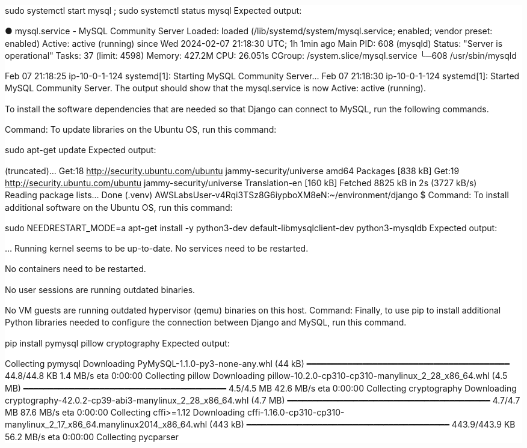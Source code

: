 
sudo systemctl start mysql ; sudo systemctl status mysql
 Expected output:


● mysql.service - MySQL Community Server
  Loaded: loaded (/lib/systemd/system/mysql.service; enabled; vendor preset: enabled)
  Active: active (running) since Wed 2024-02-07 21:18:30 UTC; 1h 1min ago
Main PID: 608 (mysqld)
  Status: "Server is operational"
   Tasks: 37 (limit: 4598)
  Memory: 427.2M
     CPU: 26.051s
  CGroup: /system.slice/mysql.service
          └─608 /usr/sbin/mysqld

Feb 07 21:18:25 ip-10-0-1-124 systemd[1]: Starting MySQL Community Server...
Feb 07 21:18:30 ip-10-0-1-124 systemd[1]: Started MySQL Community Server.
The output should show that the mysql.service is now Active: active (running).

To install the software dependencies that are needed so that Django can connect to MySQL, run the following commands.

 Command: To update libraries on the Ubuntu OS, run this command:


sudo apt-get update
 Expected output:


(truncated)...
Get:18 http://security.ubuntu.com/ubuntu jammy-security/universe amd64 Packages [838 kB]
Get:19 http://security.ubuntu.com/ubuntu jammy-security/universe Translation-en [160 kB]
Fetched 8825 kB in 2s (3727 kB/s)                            
Reading package lists... Done
(.venv) AWSLabsUser-v4Rqi3TSz8G6iypboXM8eN:~/environment/django $
 Command: To install additional software on the Ubuntu OS, run this command:


sudo NEEDRESTART_MODE=a apt-get install -y python3-dev default-libmysqlclient-dev python3-mysqldb
 Expected output:


...
Running kernel seems to be up-to-date.
No services need to be restarted.

No containers need to be restarted.

No user sessions are running outdated binaries.

No VM guests are running outdated hypervisor (qemu) binaries on this host.
 Command: Finally, to use pip to install additional Python libraries needed to configure the connection between Django and MySQL, run this command.


pip install pymysql pillow cryptography
 Expected output:


Collecting pymysql
  Downloading PyMySQL-1.1.0-py3-none-any.whl (44 kB)
  ━━━━━━━━━━━━━━━━━━━━━━━━━━━━━━━━━━━━━━━━ 44.8/44.8 KB 1.4 MB/s eta 0:00:00
Collecting pillow
  Downloading pillow-10.2.0-cp310-cp310-manylinux_2_28_x86_64.whl (4.5 MB)
  ━━━━━━━━━━━━━━━━━━━━━━━━━━━━━━━━━━━━━━━━ 4.5/4.5 MB 42.6 MB/s eta 0:00:00
Collecting cryptography
  Downloading cryptography-42.0.2-cp39-abi3-manylinux_2_28_x86_64.whl (4.7 MB)
  ━━━━━━━━━━━━━━━━━━━━━━━━━━━━━━━━━━━━━━━━ 4.7/4.7 MB 87.6 MB/s eta 0:00:00
Collecting cffi>=1.12
  Downloading cffi-1.16.0-cp310-cp310-manylinux_2_17_x86_64.manylinux2014_x86_64.whl (443 kB)
  ━━━━━━━━━━━━━━━━━━━━━━━━━━━━━━━━━━━━━━━━ 443.9/443.9 KB 56.2 MB/s eta 0:00:00
Collecting pycparser